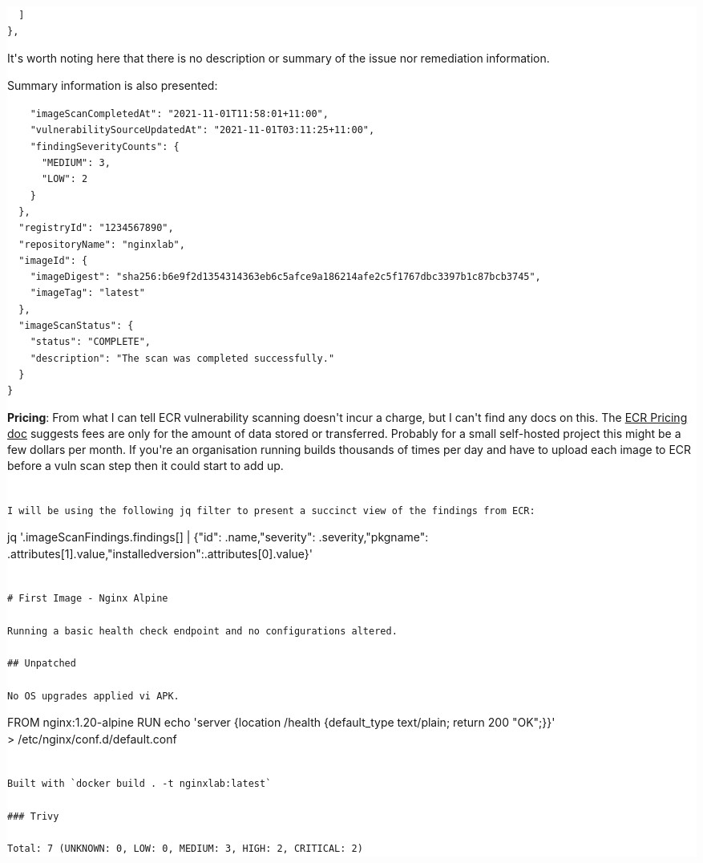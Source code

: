 ```
  ]
},
```

It's worth noting here that there is no description or summary of the issue nor remediation information.

Summary information is also presented:

```
    "imageScanCompletedAt": "2021-11-01T11:58:01+11:00",
    "vulnerabilitySourceUpdatedAt": "2021-11-01T03:11:25+11:00",
    "findingSeverityCounts": {
      "MEDIUM": 3,
      "LOW": 2
    }
  },
  "registryId": "1234567890",
  "repositoryName": "nginxlab",
  "imageId": {
    "imageDigest": "sha256:b6e9f2d1354314363eb6c5afce9a186214afe2c5f1767dbc3397b1c87bcb3745",
    "imageTag": "latest"
  },
  "imageScanStatus": {
    "status": "COMPLETE",
    "description": "The scan was completed successfully."
  }
}
```

**Pricing**: From what I can tell ECR vulnerability scanning doesn't incur a charge, but I can't find any docs on this.
The [ECR Pricing doc](https://aws.amazon.com/ecr/pricing/) suggests fees are only for the amount of data stored or transferred. Probably for a small self-hosted
project this might be a few dollars per month. If you're an organisation running builds thousands of times per day and have
to upload each image to ECR before a vuln scan step then it could start to add up.

```

I will be using the following jq filter to present a succinct view of the findings from ECR:

```
jq '.imageScanFindings.findings[] | {"id": .name,"severity": .severity,"pkgname": .attributes[1].value,"installedversion":.attributes[0].value}'
```

# First Image - Nginx Alpine

Running a basic health check endpoint and no configurations altered.

## Unpatched

No OS upgrades applied vi APK.

```
FROM nginx:1.20-alpine
RUN echo 'server {location /health {default_type text/plain; return 200 "OK";}}' \
    > /etc/nginx/conf.d/default.conf
```

Built with `docker build . -t nginxlab:latest`

### Trivy

Total: 7 (UNKNOWN: 0, LOW: 0, MEDIUM: 3, HIGH: 2, CRITICAL: 2)

```